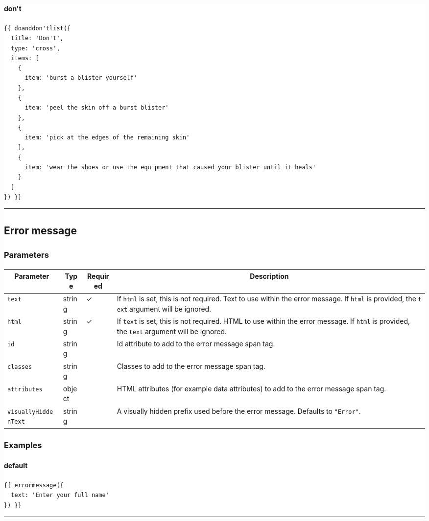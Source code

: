 #### don't

```njk
{{ doanddon'tlist({
  title: 'Don't',
  type: 'cross',
  items: [
    {
      item: 'burst a blister yourself'
    },
    {
      item: 'peel the skin off a burst blister'
    },
    {
      item: 'pick at the edges of the remaining skin'
    },
    {
      item: 'wear the shoes or use the equipment that caused your blister until it heals'
    }
  ]
}) }}
```

---

## Error message

### Parameters

| Parameter | Type | Required | Description |
|-----------|------|----------|-------------|
| `text` | string | ✓ | If `html` is set, this is not required. Text to use within the error message. If `html` is provided, the `text` argument will be ignored. |
| `html` | string | ✓ | If `text` is set, this is not required. HTML to use within the error message. If `html` is provided, the `text` argument will be ignored. |
| `id` | string |  | Id attribute to add to the error message span tag. |
| `classes` | string |  | Classes to add to the error message span tag. |
| `attributes` | object |  | HTML attributes (for example data attributes) to add to the error message span tag. |
| `visuallyHiddenText` | string |  | A visually hidden prefix used before the error message. Defaults to `"Error"`. |

### Examples

#### default

```njk
{{ errormessage({
  text: 'Enter your full name'
}) }}
```

---